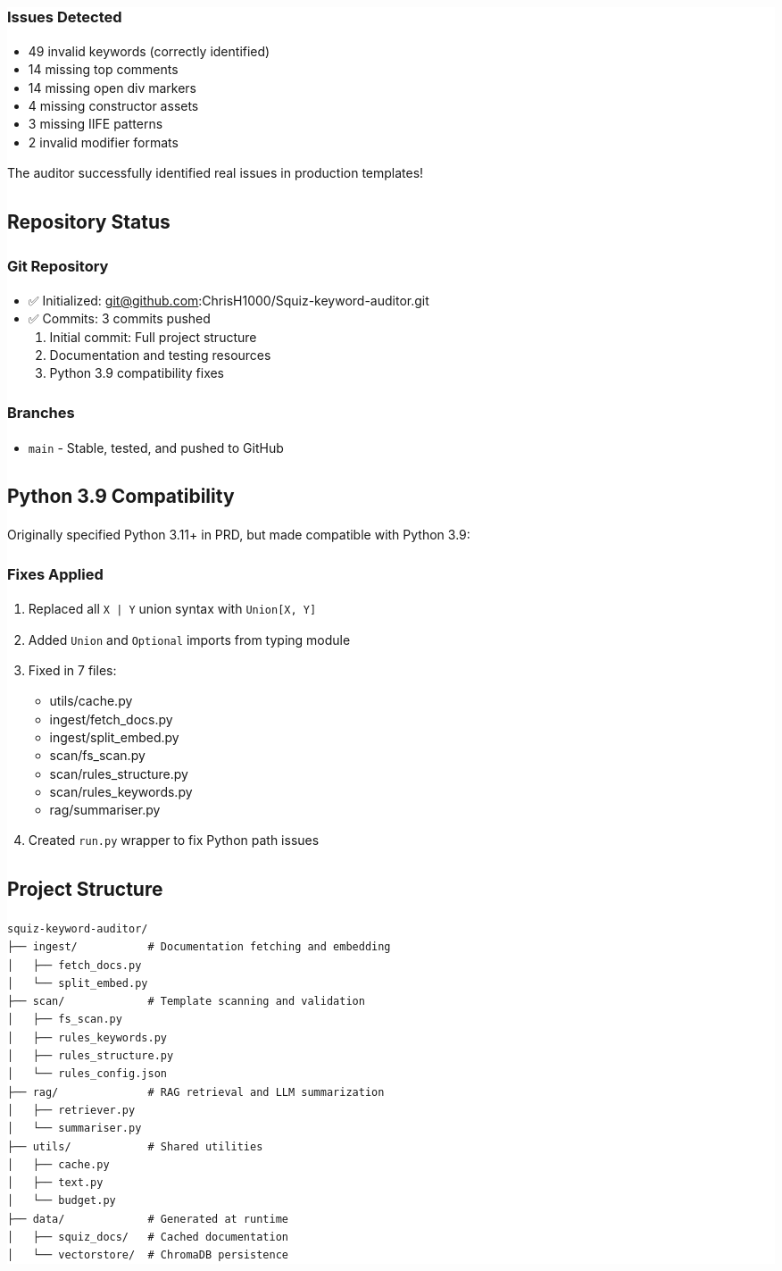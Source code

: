 
### Issues Detected
- 49 invalid keywords (correctly identified)
- 14 missing top comments
- 14 missing open div markers
- 4 missing constructor assets
- 3 missing IIFE patterns
- 2 invalid modifier formats

The auditor successfully identified real issues in production templates!

## Repository Status

### Git Repository
- ✅ Initialized: git@github.com:ChrisH1000/Squiz-keyword-auditor.git
- ✅ Commits: 3 commits pushed
  1. Initial commit: Full project structure
  2. Documentation and testing resources
  3. Python 3.9 compatibility fixes

### Branches
- `main` - Stable, tested, and pushed to GitHub

## Python 3.9 Compatibility

Originally specified Python 3.11+ in PRD, but made compatible with Python 3.9:

### Fixes Applied
1. Replaced all `X | Y` union syntax with `Union[X, Y]`
2. Added `Union` and `Optional` imports from typing module
3. Fixed in 7 files:
   - utils/cache.py
   - ingest/fetch_docs.py
   - ingest/split_embed.py
   - scan/fs_scan.py
   - scan/rules_structure.py
   - scan/rules_keywords.py
   - rag/summariser.py

4. Created `run.py` wrapper to fix Python path issues

## Project Structure

```
squiz-keyword-auditor/
├── ingest/           # Documentation fetching and embedding
│   ├── fetch_docs.py
│   └── split_embed.py
├── scan/             # Template scanning and validation
│   ├── fs_scan.py
│   ├── rules_keywords.py
│   ├── rules_structure.py
│   └── rules_config.json
├── rag/              # RAG retrieval and LLM summarization
│   ├── retriever.py
│   └── summariser.py
├── utils/            # Shared utilities
│   ├── cache.py
│   ├── text.py
│   └── budget.py
├── data/             # Generated at runtime
│   ├── squiz_docs/   # Cached documentation
│   └── vectorstore/  # ChromaDB persistence
```